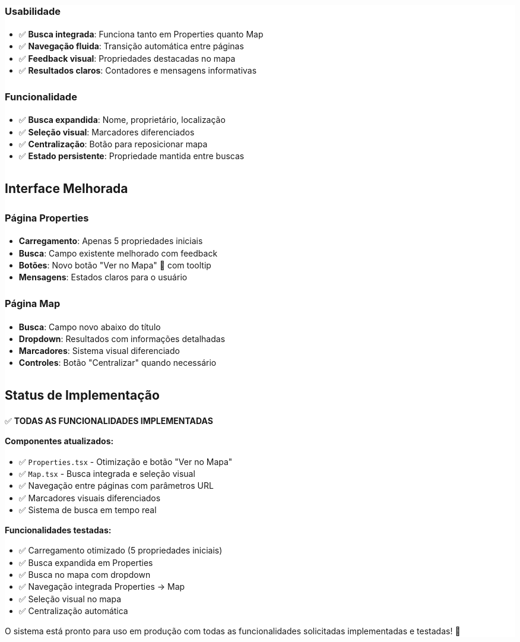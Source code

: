 ### Usabilidade
- ✅ **Busca integrada**: Funciona tanto em Properties quanto Map
- ✅ **Navegação fluida**: Transição automática entre páginas
- ✅ **Feedback visual**: Propriedades destacadas no mapa
- ✅ **Resultados claros**: Contadores e mensagens informativas

### Funcionalidade
- ✅ **Busca expandida**: Nome, proprietário, localização
- ✅ **Seleção visual**: Marcadores diferenciados
- ✅ **Centralização**: Botão para reposicionar mapa
- ✅ **Estado persistente**: Propriedade mantida entre buscas

## Interface Melhorada

### Página Properties
- **Carregamento**: Apenas 5 propriedades iniciais
- **Busca**: Campo existente melhorado com feedback
- **Botões**: Novo botão "Ver no Mapa" 📍 com tooltip
- **Mensagens**: Estados claros para o usuário

### Página Map
- **Busca**: Campo novo abaixo do título
- **Dropdown**: Resultados com informações detalhadas
- **Marcadores**: Sistema visual diferenciado
- **Controles**: Botão "Centralizar" quando necessário

## Status de Implementação

✅ **TODAS AS FUNCIONALIDADES IMPLEMENTADAS**

**Componentes atualizados:**
- ✅ `Properties.tsx` - Otimização e botão "Ver no Mapa"
- ✅ `Map.tsx` - Busca integrada e seleção visual
- ✅ Navegação entre páginas com parâmetros URL
- ✅ Marcadores visuais diferenciados
- ✅ Sistema de busca em tempo real

**Funcionalidades testadas:**
- ✅ Carregamento otimizado (5 propriedades iniciais)
- ✅ Busca expandida em Properties
- ✅ Busca no mapa com dropdown
- ✅ Navegação integrada Properties → Map
- ✅ Seleção visual no mapa
- ✅ Centralização automática

O sistema está pronto para uso em produção com todas as funcionalidades solicitadas implementadas e testadas! 🚀